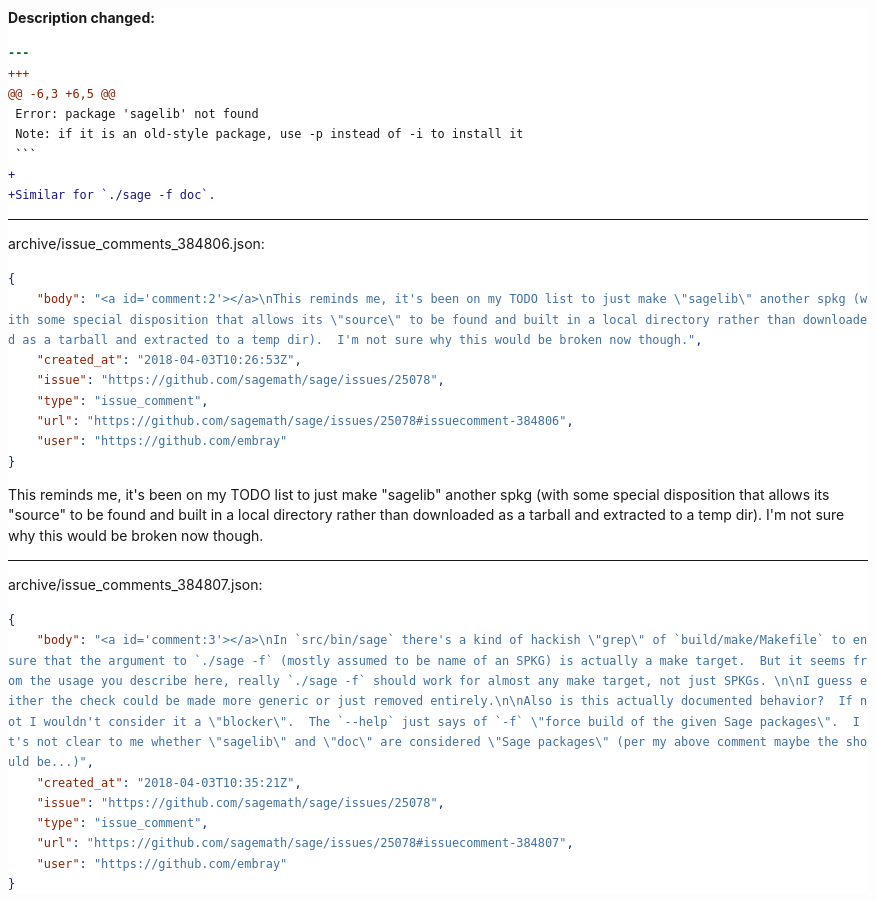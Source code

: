 **Description changed:**
``````diff
--- 
+++ 
@@ -6,3 +6,5 @@
 Error: package 'sagelib' not found
 Note: if it is an old-style package, use -p instead of -i to install it
 ```
+
+Similar for `./sage -f doc`.
``````




---

archive/issue_comments_384806.json:
```json
{
    "body": "<a id='comment:2'></a>\nThis reminds me, it's been on my TODO list to just make \"sagelib\" another spkg (with some special disposition that allows its \"source\" to be found and built in a local directory rather than downloaded as a tarball and extracted to a temp dir).  I'm not sure why this would be broken now though.",
    "created_at": "2018-04-03T10:26:53Z",
    "issue": "https://github.com/sagemath/sage/issues/25078",
    "type": "issue_comment",
    "url": "https://github.com/sagemath/sage/issues/25078#issuecomment-384806",
    "user": "https://github.com/embray"
}
```

<a id='comment:2'></a>
This reminds me, it's been on my TODO list to just make "sagelib" another spkg (with some special disposition that allows its "source" to be found and built in a local directory rather than downloaded as a tarball and extracted to a temp dir).  I'm not sure why this would be broken now though.



---

archive/issue_comments_384807.json:
```json
{
    "body": "<a id='comment:3'></a>\nIn `src/bin/sage` there's a kind of hackish \"grep\" of `build/make/Makefile` to ensure that the argument to `./sage -f` (mostly assumed to be name of an SPKG) is actually a make target.  But it seems from the usage you describe here, really `./sage -f` should work for almost any make target, not just SPKGs. \n\nI guess either the check could be made more generic or just removed entirely.\n\nAlso is this actually documented behavior?  If not I wouldn't consider it a \"blocker\".  The `--help` just says of `-f` \"force build of the given Sage packages\".  It's not clear to me whether \"sagelib\" and \"doc\" are considered \"Sage packages\" (per my above comment maybe the should be...)",
    "created_at": "2018-04-03T10:35:21Z",
    "issue": "https://github.com/sagemath/sage/issues/25078",
    "type": "issue_comment",
    "url": "https://github.com/sagemath/sage/issues/25078#issuecomment-384807",
    "user": "https://github.com/embray"
}
```
